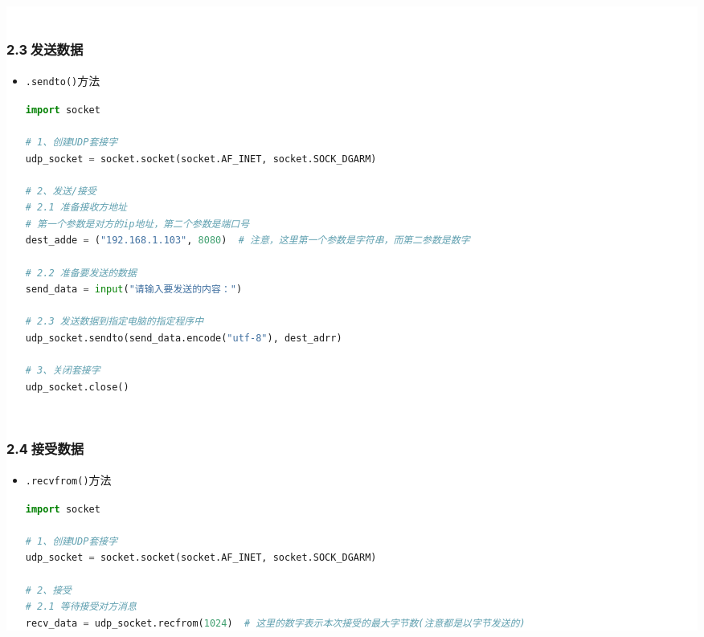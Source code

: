
<br>

### 2.3 发送数据

- `.sendto()`方法

    ```python
    import socket

    # 1、创建UDP套接字
    udp_socket = socket.socket(socket.AF_INET, socket.SOCK_DGARM)

    # 2、发送/接受
    # 2.1 准备接收方地址
    # 第一个参数是对方的ip地址，第二个参数是端口号
    dest_adde = ("192.168.1.103", 8080)  # 注意，这里第一个参数是字符串，而第二参数是数字

    # 2.2 准备要发送的数据
    send_data = input("请输入要发送的内容：")

    # 2.3 发送数据到指定电脑的指定程序中
    udp_socket.sendto(send_data.encode("utf-8"), dest_adrr)

    # 3、关闭套接字
    udp_socket.close()
    ```
<br>

### 2.4 接受数据

- `.recvfrom()`方法
    
    ```python
    import socket

    # 1、创建UDP套接字
    udp_socket = socket.socket(socket.AF_INET, socket.SOCK_DGARM)

    # 2、接受
    # 2.1 等待接受对方消息
    recv_data = udp_socket.recfrom(1024)  # 这里的数字表示本次接受的最大字节数(注意都是以字节发送的)
